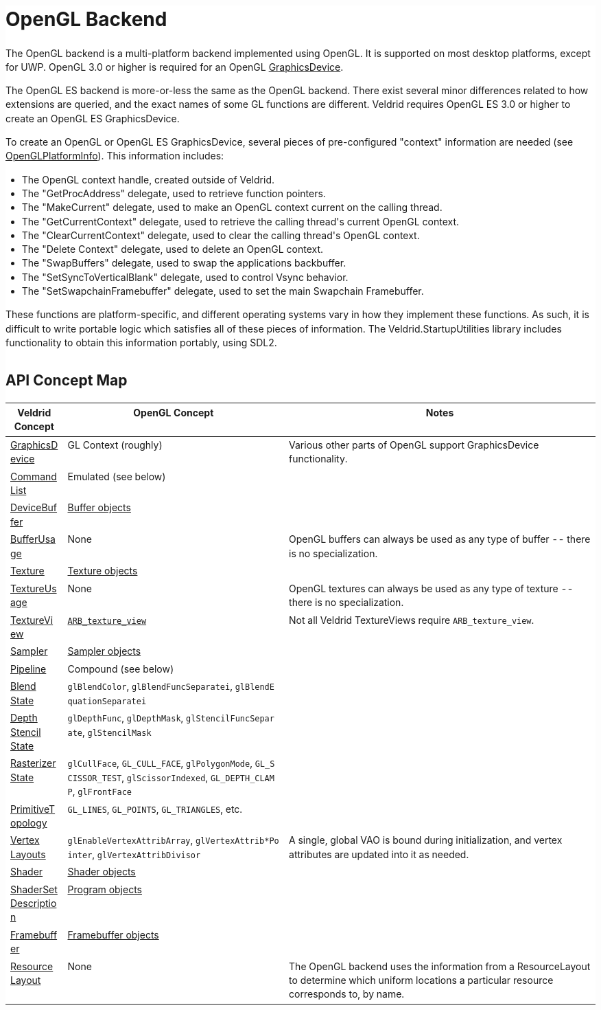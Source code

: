 # OpenGL Backend

The OpenGL backend is a multi-platform backend implemented using OpenGL. It is supported on most desktop platforms, except for UWP. OpenGL 3.0 or higher is required for an OpenGL [GraphicsDevice](xref:Veldrid.GraphicsDevice).

The OpenGL ES backend is more-or-less the same as the OpenGL backend. There exist several minor differences related to how extensions are queried, and the exact names of some GL functions are different. Veldrid requires OpenGL ES 3.0 or higher to create an OpenGL ES GraphicsDevice.

To create an OpenGL or OpenGL ES GraphicsDevice, several pieces of pre-configured "context" information are needed (see [OpenGLPlatformInfo](xref:Veldrid.OpenGL.OpenGLPlatformInfo)). This information includes:

* The OpenGL context handle, created outside of Veldrid.
* The "GetProcAddress" delegate, used to retrieve function pointers.
* The "MakeCurrent" delegate, used to make an OpenGL context current on the calling thread.
* The "GetCurrentContext" delegate, used to retrieve the calling thread's current OpenGL context.
* The "ClearCurrentContext" delegate, used to clear the calling thread's OpenGL context.
* The "Delete Context" delegate, used to delete an OpenGL context.
* The "SwapBuffers" delegate, used to swap the applications backbuffer.
* The "SetSyncToVerticalBlank" delegate, used to control Vsync behavior.
* The "SetSwapchainFramebuffer" delegate, used to set the main Swapchain Framebuffer.

These functions are platform-specific, and different operating systems vary in how they implement these functions. As such, it is difficult to write portable logic which satisfies all of these pieces of information. The Veldrid.StartupUtilities library includes functionality to obtain this information portably, using SDL2.

## API Concept Map

| Veldrid Concept | OpenGL Concept | Notes |
| --------------- | --------------| ----- |
| [GraphicsDevice](xref:Veldrid.GraphicsDevice) | GL Context (roughly) | Various other parts of OpenGL support GraphicsDevice functionality. |
| [CommandList](xref:Veldrid.CommandList) | Emulated (see below) |
| [DeviceBuffer](xref:Veldrid.DeviceBuffer) | [Buffer objects](https://www.khronos.org/opengl/wiki/Buffer_Object) | |
| [BufferUsage](xref:Veldrid.BufferUsage) | None | OpenGL buffers can always be used as any type of buffer -- there is no specialization. |
| [Texture](xref:Veldrid.Texture) | [Texture objects](https://www.khronos.org/opengl/wiki/Texture) | |
| [TextureUsage](xref:Veldrid.TextureUsage) | None | OpenGL textures can always be used as any type of texture -- there is no specialization. |
| [TextureView](xref:Veldrid.TextureView) | [`ARB_texture_view`](https://www.khronos.org/opengl/wiki/Texture_Storage#Texture_views) | Not all Veldrid TextureViews require `ARB_texture_view`. |
| [Sampler](xref:Veldrid.Sampler) | [Sampler objects](https://www.khronos.org/opengl/wiki/Sampler_Object) | |
| [Pipeline](xref:Veldrid.Pipeline) | Compound (see below) | |
| [Blend State](xref:Veldrid.BlendStateDescription) | `glBlendColor`, `glBlendFuncSeparatei`, `glBlendEquationSeparatei` | |
| [Depth Stencil State](xref:Veldrid.DepthStencilStateDescription) | `glDepthFunc`, `glDepthMask`, `glStencilFuncSeparate`, `glStencilMask` | |
| [Rasterizer State](xref:Veldrid.RasterizerStateDescription) | `glCullFace`, `GL_CULL_FACE`, `glPolygonMode`, `GL_SCISSOR_TEST`, `glScissorIndexed`, `GL_DEPTH_CLAMP`, `glFrontFace` | |
| [PrimitiveTopology](xref:Veldrid.PrimitiveTopology) | `GL_LINES`, `GL_POINTS`, `GL_TRIANGLES`, etc. | |
| [Vertex Layouts](xref:Veldrid.VertexLayoutDescription) | `glEnableVertexAttribArray`, `glVertexAttrib*Pointer`, `glVertexAttribDivisor` | A single, global VAO is bound during initialization, and vertex attributes are updated into it as needed. |
| [Shader](xref:Veldrid.Shader) | [Shader objects](https://www.khronos.org/opengl/wiki/Shader) | |
| [ShaderSetDescription](xref:Veldrid.ShaderSetDescription) | [Program objects](https://www.khronos.org/opengl/wiki/GLSL_Object#Program_objects) | |
| [Framebuffer](xref:Veldrid.Framebuffer) | [Framebuffer objects](https://www.khronos.org/opengl/wiki/Framebuffer_Object) | |
| [ResourceLayout](xref:Veldrid.ResourceLayout) | None | The OpenGL backend uses the information from a ResourceLayout to determine which uniform locations a particular resource corresponds to, by name. |